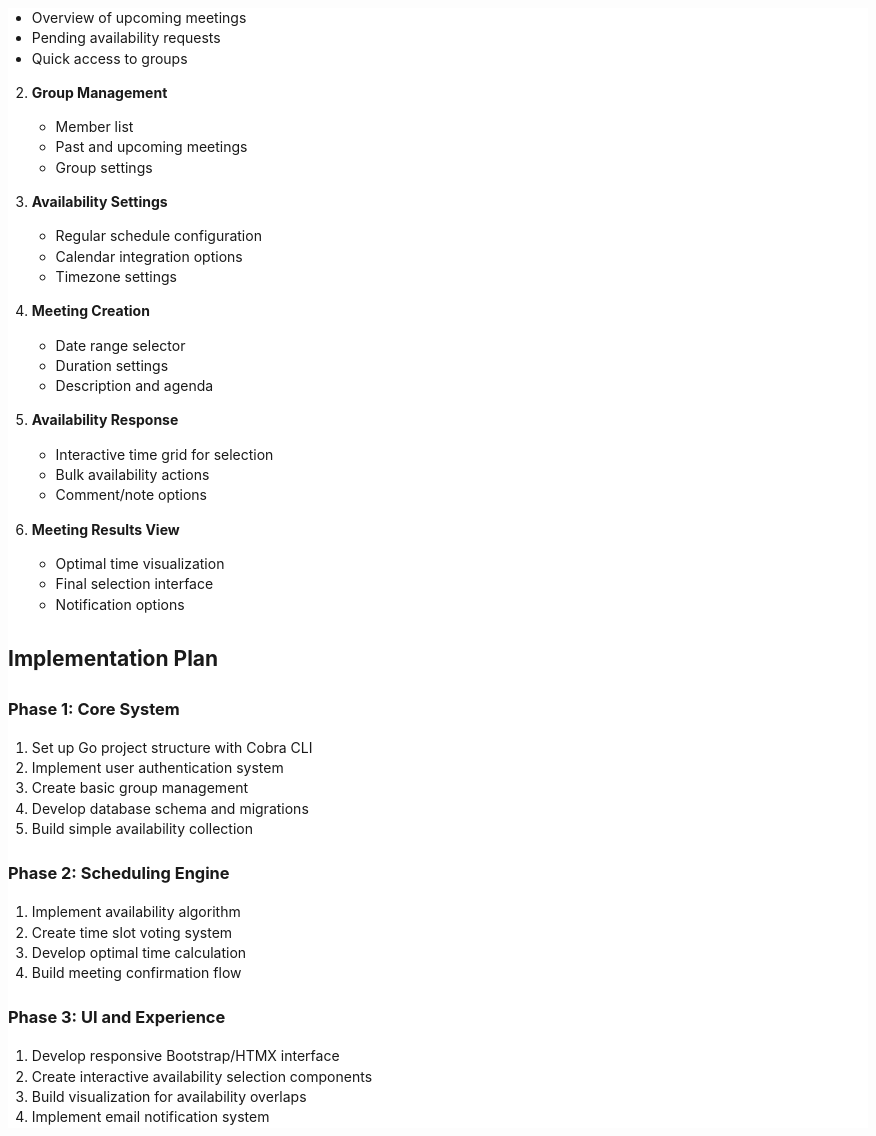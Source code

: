    - Overview of upcoming meetings
   - Pending availability requests
   - Quick access to groups

2. **Group Management**

   - Member list
   - Past and upcoming meetings
   - Group settings

3. **Availability Settings**

   - Regular schedule configuration
   - Calendar integration options
   - Timezone settings

4. **Meeting Creation**

   - Date range selector
   - Duration settings
   - Description and agenda

5. **Availability Response**

   - Interactive time grid for selection
   - Bulk availability actions
   - Comment/note options

6. **Meeting Results View**
   - Optimal time visualization
   - Final selection interface
   - Notification options

## Implementation Plan

### Phase 1: Core System

1. Set up Go project structure with Cobra CLI
2. Implement user authentication system
3. Create basic group management
4. Develop database schema and migrations
5. Build simple availability collection

### Phase 2: Scheduling Engine

1. Implement availability algorithm
2. Create time slot voting system
3. Develop optimal time calculation
4. Build meeting confirmation flow

### Phase 3: UI and Experience

1. Develop responsive Bootstrap/HTMX interface
2. Create interactive availability selection components
3. Build visualization for availability overlaps
4. Implement email notification system
